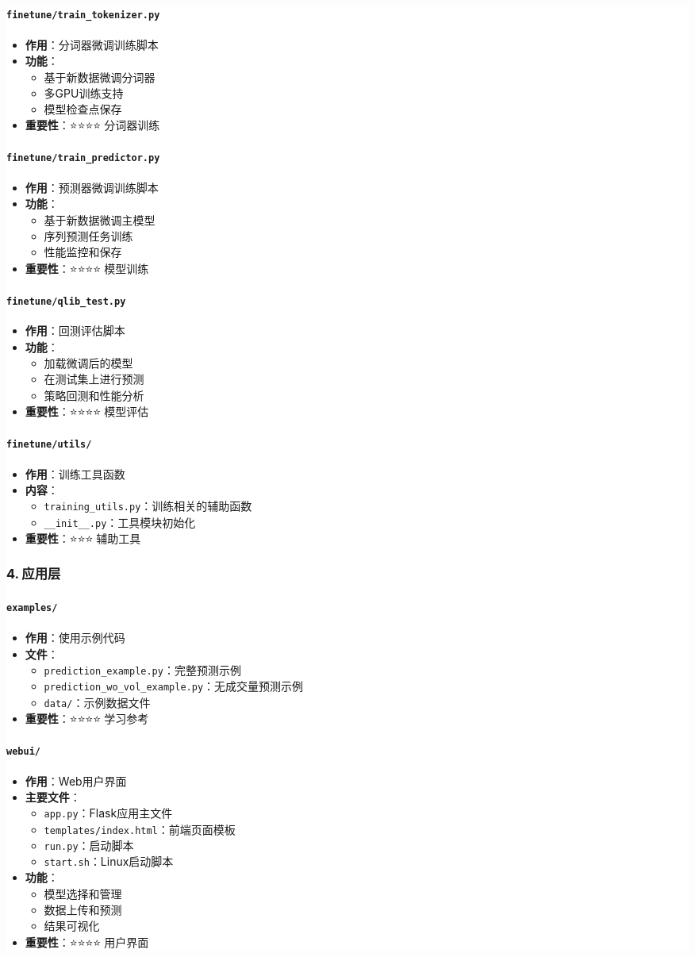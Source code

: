 #### `finetune/train_tokenizer.py`
- **作用**：分词器微调训练脚本
- **功能**：
  - 基于新数据微调分词器
  - 多GPU训练支持
  - 模型检查点保存
- **重要性**：⭐⭐⭐⭐ 分词器训练

#### `finetune/train_predictor.py`
- **作用**：预测器微调训练脚本
- **功能**：
  - 基于新数据微调主模型
  - 序列预测任务训练
  - 性能监控和保存
- **重要性**：⭐⭐⭐⭐ 模型训练

#### `finetune/qlib_test.py`
- **作用**：回测评估脚本
- **功能**：
  - 加载微调后的模型
  - 在测试集上进行预测
  - 策略回测和性能分析
- **重要性**：⭐⭐⭐⭐ 模型评估

#### `finetune/utils/`
- **作用**：训练工具函数
- **内容**：
  - `training_utils.py`：训练相关的辅助函数
  - `__init__.py`：工具模块初始化
- **重要性**：⭐⭐⭐ 辅助工具

### 4. 应用层

#### `examples/`
- **作用**：使用示例代码
- **文件**：
  - `prediction_example.py`：完整预测示例
  - `prediction_wo_vol_example.py`：无成交量预测示例
  - `data/`：示例数据文件
- **重要性**：⭐⭐⭐⭐ 学习参考

#### `webui/`
- **作用**：Web用户界面
- **主要文件**：
  - `app.py`：Flask应用主文件
  - `templates/index.html`：前端页面模板
  - `run.py`：启动脚本
  - `start.sh`：Linux启动脚本
- **功能**：
  - 模型选择和管理
  - 数据上传和预测
  - 结果可视化
- **重要性**：⭐⭐⭐⭐ 用户界面
